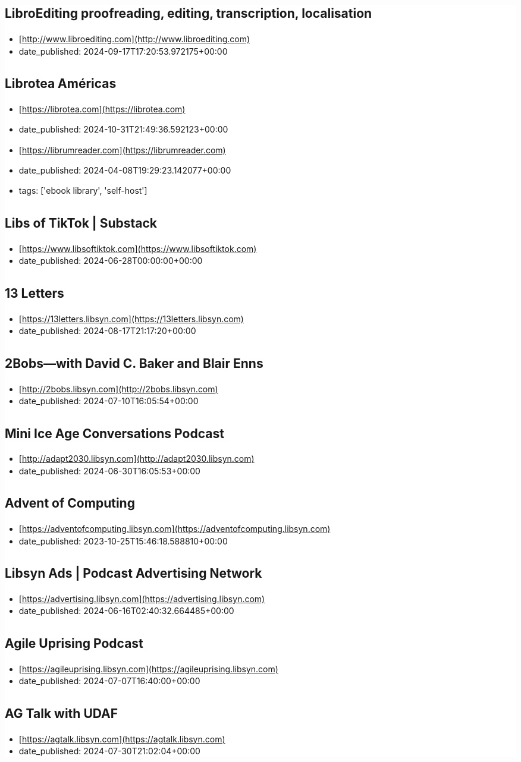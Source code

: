  ## LibroEditing proofreading, editing, transcription, localisation
 - [http://www.libroediting.com](http://www.libroediting.com)
 - date_published: 2024-09-17T17:20:53.972175+00:00

 ## Librotea Américas
 - [https://librotea.com](https://librotea.com)
 - date_published: 2024-10-31T21:49:36.592123+00:00

 - [https://librumreader.com](https://librumreader.com)
 - date_published: 2024-04-08T19:29:23.142077+00:00
 - tags: ['ebook library', 'self-host']

 ## Libs of TikTok | Substack
 - [https://www.libsoftiktok.com](https://www.libsoftiktok.com)
 - date_published: 2024-06-28T00:00:00+00:00

 ## 13 Letters
 - [https://13letters.libsyn.com](https://13letters.libsyn.com)
 - date_published: 2024-08-17T21:17:20+00:00

 ## 2Bobs—with David C. Baker and Blair Enns
 - [http://2bobs.libsyn.com](http://2bobs.libsyn.com)
 - date_published: 2024-07-10T16:05:54+00:00

 ## Mini Ice Age Conversations Podcast
 - [http://adapt2030.libsyn.com](http://adapt2030.libsyn.com)
 - date_published: 2024-06-30T16:05:53+00:00

 ## Advent of Computing
 - [https://adventofcomputing.libsyn.com](https://adventofcomputing.libsyn.com)
 - date_published: 2023-10-25T15:46:18.588810+00:00

 ## Libsyn Ads | Podcast Advertising Network
 - [https://advertising.libsyn.com](https://advertising.libsyn.com)
 - date_published: 2024-06-16T02:40:32.664485+00:00

 ## Agile Uprising Podcast
 - [https://agileuprising.libsyn.com](https://agileuprising.libsyn.com)
 - date_published: 2024-07-07T16:40:00+00:00

 ## AG Talk with UDAF
 - [https://agtalk.libsyn.com](https://agtalk.libsyn.com)
 - date_published: 2024-07-30T21:02:04+00:00

